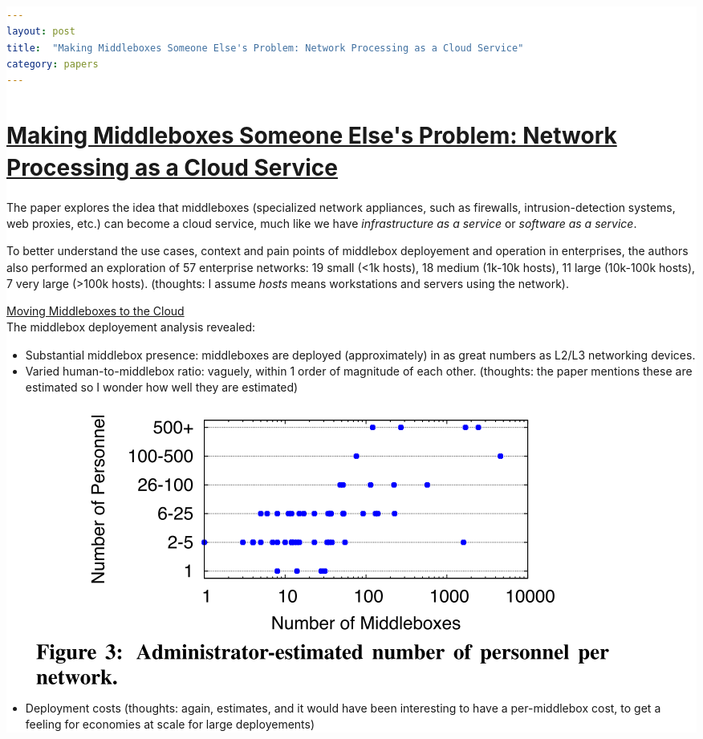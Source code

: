 ```yaml
---
layout: post
title:  "Making Middleboxes Someone Else's Problem: Network Processing as a Cloud Service"
category: papers
---
```


# [Making Middleboxes Someone Else's Problem: Network Processing as a Cloud Service](https://people.eecs.berkeley.edu/~sylvia/papers/fp150-sherry.pdf)

The paper explores the idea that middleboxes (specialized network appliances, such as firewalls, intrusion-detection systems, web proxies, etc.) can become a cloud service, much like we have *infrastructure as a service* or *software as a service*.

To better understand the use cases, context and pain points of middlebox deployement and operation in enterprises, the authors also performed an exploration of 57 enterprise networks: 19 small (<1k hosts), 18 medium (1k-10k hosts), 11 large (10k-100k hosts), 7 very large (>100k hosts). (thoughts: I assume *hosts* means workstations and servers using the network).

<u>Moving Middleboxes to the Cloud</u>  
The middlebox deployement analysis revealed:  
+ Substantial middlebox presence: middleboxes are deployed (approximately) in as great numbers as L2/L3 networking devices.
+ Varied human-to-middlebox ratio: vaguely, within 1 order of magnitude of each other. (thoughts: the paper mentions these are estimated so I wonder how well they are estimated)
![APLOMB_human_middlebox_ratio.png](/assets/APLOMB_human_middlebox_ratio.png)  
+ Deployment costs (thoughts: again, estimates, and it would have been interesting to have a per-middlebox cost, to get a feeling for economies at scale for large deployements)